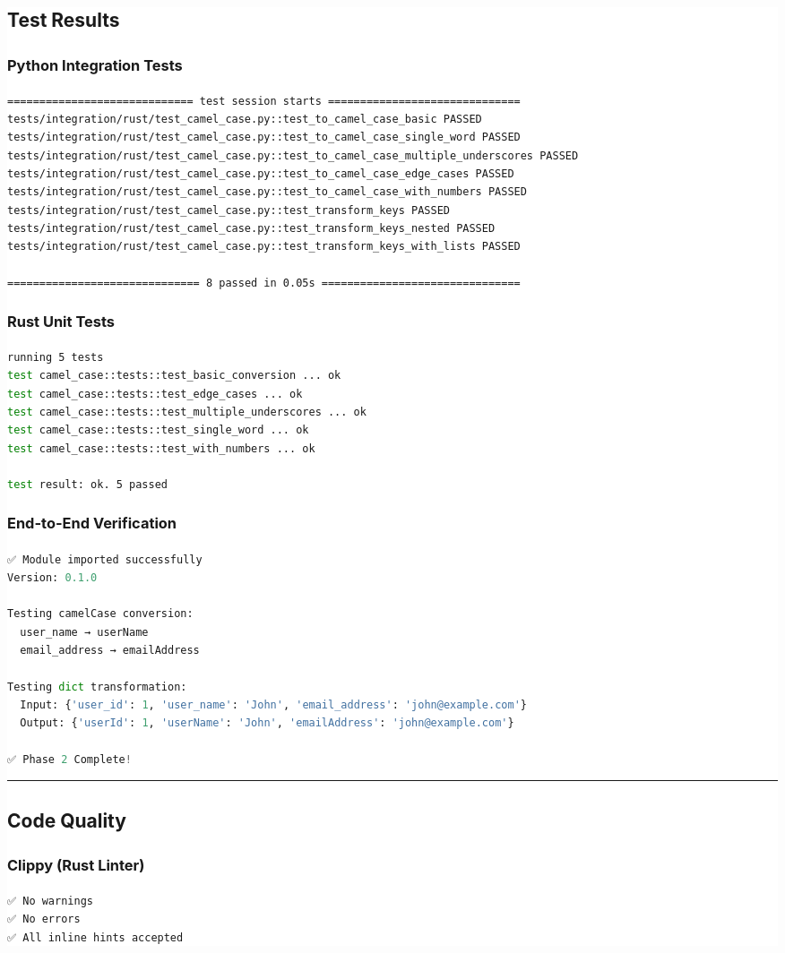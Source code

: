 
## Test Results

### Python Integration Tests
```bash
============================= test session starts ==============================
tests/integration/rust/test_camel_case.py::test_to_camel_case_basic PASSED
tests/integration/rust/test_camel_case.py::test_to_camel_case_single_word PASSED
tests/integration/rust/test_camel_case.py::test_to_camel_case_multiple_underscores PASSED
tests/integration/rust/test_camel_case.py::test_to_camel_case_edge_cases PASSED
tests/integration/rust/test_camel_case.py::test_to_camel_case_with_numbers PASSED
tests/integration/rust/test_camel_case.py::test_transform_keys PASSED
tests/integration/rust/test_camel_case.py::test_transform_keys_nested PASSED
tests/integration/rust/test_camel_case.py::test_transform_keys_with_lists PASSED

============================== 8 passed in 0.05s ===============================
```

### Rust Unit Tests
```bash
running 5 tests
test camel_case::tests::test_basic_conversion ... ok
test camel_case::tests::test_edge_cases ... ok
test camel_case::tests::test_multiple_underscores ... ok
test camel_case::tests::test_single_word ... ok
test camel_case::tests::test_with_numbers ... ok

test result: ok. 5 passed
```

### End-to-End Verification
```python
✅ Module imported successfully
Version: 0.1.0

Testing camelCase conversion:
  user_name → userName
  email_address → emailAddress

Testing dict transformation:
  Input: {'user_id': 1, 'user_name': 'John', 'email_address': 'john@example.com'}
  Output: {'userId': 1, 'userName': 'John', 'emailAddress': 'john@example.com'}

✅ Phase 2 Complete!
```

---

## Code Quality

### Clippy (Rust Linter)
```bash
✅ No warnings
✅ No errors
✅ All inline hints accepted
```
